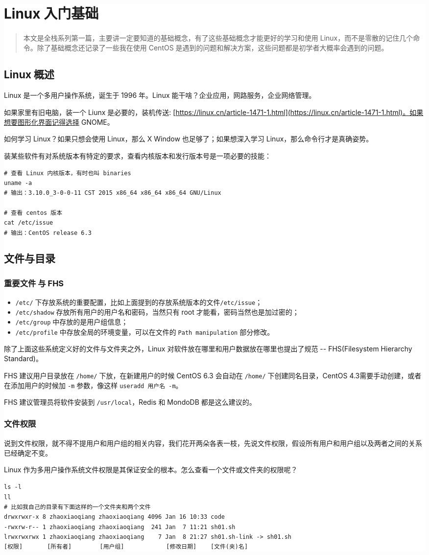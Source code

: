 # Linux 入门基础

> 本文是全栈系列第一篇，主要讲一定要知道的基础概念，有了这些基础概念才能更好的学习和使用 Linux，而不是零散的记住几个命令。除了基础概念还记录了一些我在使用 CentOS 是遇到的问题和解决方案，这些问题都是初学者大概率会遇到的问题。

## Linux 概述

Linux 是一个多用户操作系统，诞生于 1996 年。Linux 能干啥？企业应用，网路服务，企业网络管理。

如果家里有旧电脑，装一个 Liunx 是必要的，装机传送: [https://linux.cn/article-1471-1.html](https://linux.cn/article-1471-1.html)。如果想要图形化界面记得选择 GNOME。

如何学习 Linux？如果只想会使用 Linux，那么 X Window 也足够了；如果想深入学习 Linux，那么命令行才是真确姿势。

装某些软件有对系统版本有特定的要求，查看内核版本和发行版本号是一项必要的技能：

```shell
# 查看 Linux 内核版本，有时也叫 binaries
uname -a
# 输出：3.10.0_3-0-0-11 CST 2015 x86_64 x86_64 x86_64 GNU/Linux

# 查看 centos 版本
cat /etc/issue
# 输出：CentOS release 6.3
```

## 文件与目录

### 重要文件 与 FHS

- `/etc/` 下存放系统的重要配置，比如上面提到的存放系统版本的文件`/etc/issue`；
- `/etc/shadow` 存放所有用户的用户名和密码，当然只有 root 才能看，密码当然也是加过密的；
- `/etc/group` 中存放的是用户组信息；
- `/etc/profile` 中存放全局的环境变量，可以在文件的 `Path manipulation` 部分修改。

除了上面这些系统定义好的文件与文件夹之外，Linux 对软件放在哪里和用户数据放在哪里也提出了规范 -- FHS(Filesystem Hierarchy Standard)。

FHS 建议用户目录放在 `/home/` 下放，在新建用户的时候 CentOS 6.3 会自动在 `/home/` 下创建同名目录，CentOS 4.3需要手动创建，或者在添加用户的时候加 `-m` 参数，像这样 `useradd 用户名 -m`。

FHS 建议管理员将软件安装到 `/usr/local`，Redis 和 MondoDB 都是这么建议的。

### 文件权限

说到文件权限，就不得不提用户和用户组的相关内容，我们花开两朵各表一枝，先说文件权限，假设所有用户和用户组以及两者之间的关系已经确定不变。

Linux 作为多用户操作系统文件权限是其保证安全的根本。怎么查看一个文件或文件夹的权限呢？

```shell
ls -l
ll
# 比如我自己的目录有下面这样的一个文件夹和两个文件
drwxrwxr-x 8 zhaoxiaoqiang zhaoxiaoqiang 4096 Jan 16 10:33 code
-rwxrw-r-- 1 zhaoxiaoqiang zhaoxiaoqiang  241 Jan  7 11:21 sh01.sh
lrwxrwxrwx 1 zhaoxiaoqiang zhaoxiaoqiang    7 Jan  8 21:27 sh01.sh-link -> sh01.sh
[权限]       [所有者]        [用户组]            [修改日期]    [文件(夹)名]
```
